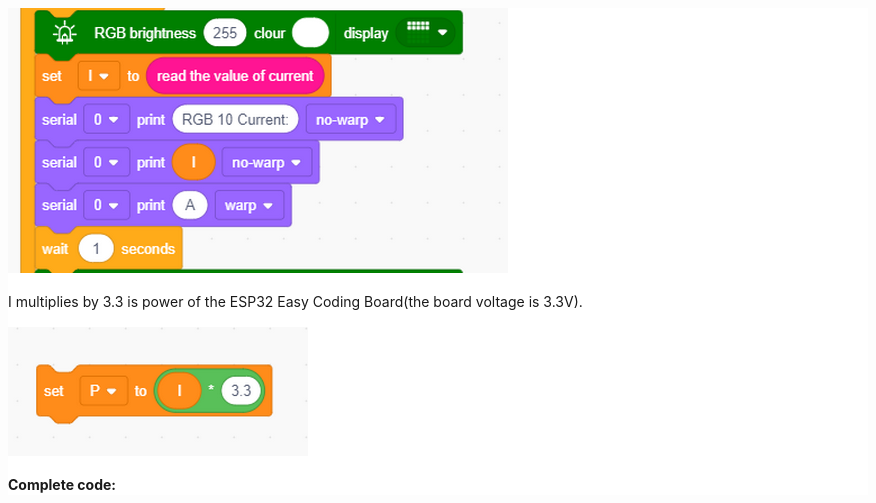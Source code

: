 ![img](./media/178-1712639258561-185.png)

I multiplies by 3.3 is power of the ESP32 Easy Coding Board(the board voltage is 3.3V).

![img](./media/181-1712639258561-186.png)

**Complete code:**
